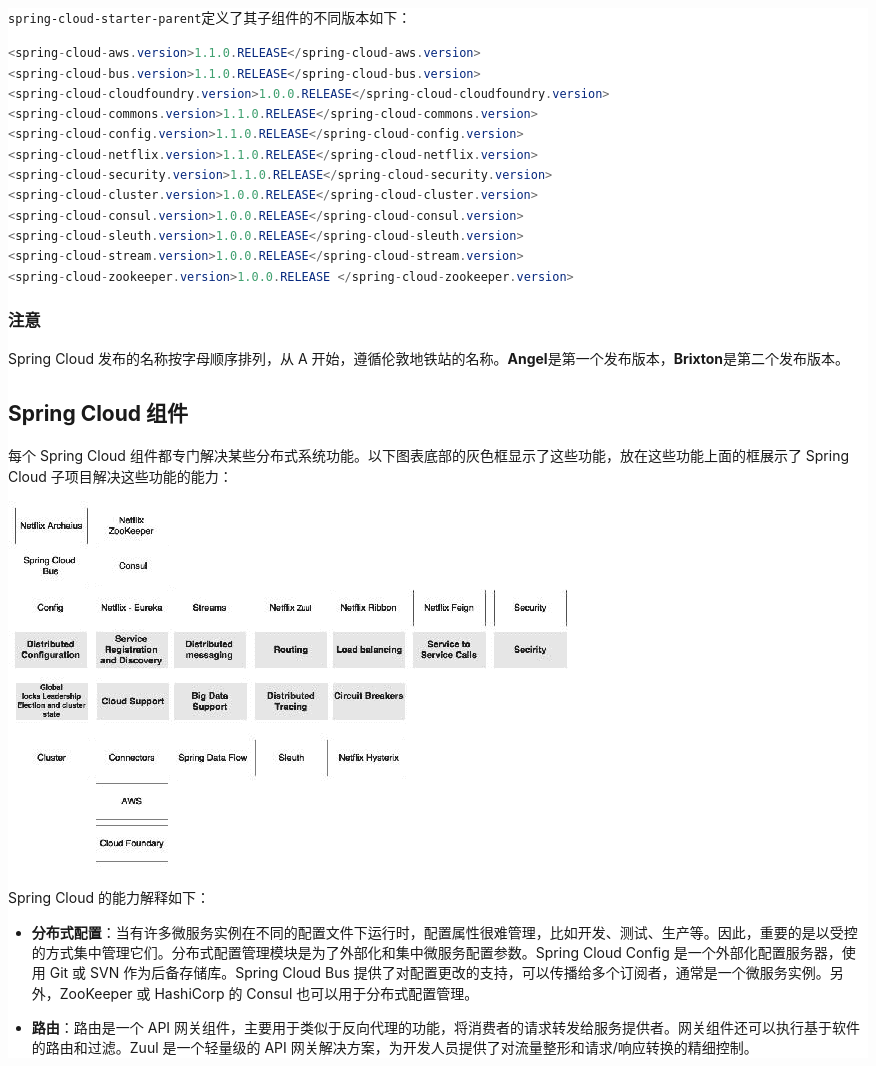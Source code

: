 `spring-cloud-starter-parent`定义了其子组件的不同版本如下：

```java
<spring-cloud-aws.version>1.1.0.RELEASE</spring-cloud-aws.version>
<spring-cloud-bus.version>1.1.0.RELEASE</spring-cloud-bus.version>
<spring-cloud-cloudfoundry.version>1.0.0.RELEASE</spring-cloud-cloudfoundry.version>
<spring-cloud-commons.version>1.1.0.RELEASE</spring-cloud-commons.version>
<spring-cloud-config.version>1.1.0.RELEASE</spring-cloud-config.version>
<spring-cloud-netflix.version>1.1.0.RELEASE</spring-cloud-netflix.version>
<spring-cloud-security.version>1.1.0.RELEASE</spring-cloud-security.version>
<spring-cloud-cluster.version>1.0.0.RELEASE</spring-cloud-cluster.version>
<spring-cloud-consul.version>1.0.0.RELEASE</spring-cloud-consul.version>
<spring-cloud-sleuth.version>1.0.0.RELEASE</spring-cloud-sleuth.version>
<spring-cloud-stream.version>1.0.0.RELEASE</spring-cloud-stream.version>
<spring-cloud-zookeeper.version>1.0.0.RELEASE </spring-cloud-zookeeper.version>
```

### 注意

Spring Cloud 发布的名称按字母顺序排列，从 A 开始，遵循伦敦地铁站的名称。**Angel**是第一个发布版本，**Brixton**是第二个发布版本。

## Spring Cloud 组件

每个 Spring Cloud 组件都专门解决某些分布式系统功能。以下图表底部的灰色框显示了这些功能，放在这些功能上面的框展示了 Spring Cloud 子项目解决这些功能的能力：

![Spring Cloud 组件](img/B05447_05_02.jpg)

Spring Cloud 的能力解释如下：

+   **分布式配置**：当有许多微服务实例在不同的配置文件下运行时，配置属性很难管理，比如开发、测试、生产等。因此，重要的是以受控的方式集中管理它们。分布式配置管理模块是为了外部化和集中微服务配置参数。Spring Cloud Config 是一个外部化配置服务器，使用 Git 或 SVN 作为后备存储库。Spring Cloud Bus 提供了对配置更改的支持，可以传播给多个订阅者，通常是一个微服务实例。另外，ZooKeeper 或 HashiCorp 的 Consul 也可以用于分布式配置管理。

+   **路由**：路由是一个 API 网关组件，主要用于类似于反向代理的功能，将消费者的请求转发给服务提供者。网关组件还可以执行基于软件的路由和过滤。Zuul 是一个轻量级的 API 网关解决方案，为开发人员提供了对流量整形和请求/响应转换的精细控制。
